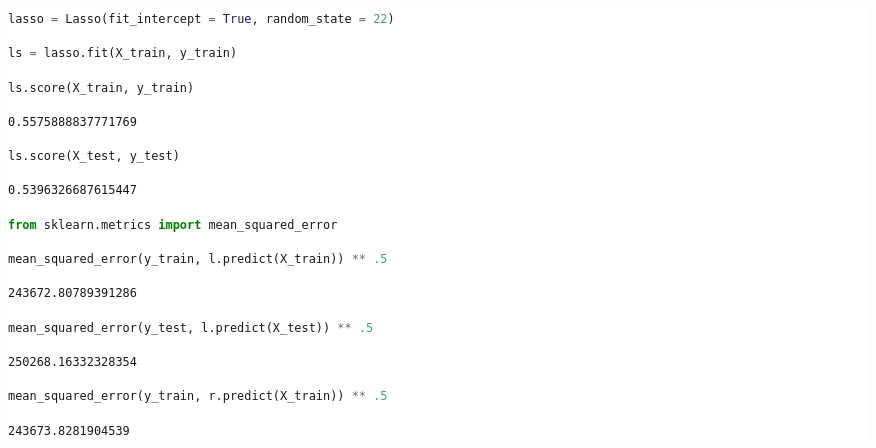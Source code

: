 
```python
lasso = Lasso(fit_intercept = True, random_state = 22)
```


```python
ls = lasso.fit(X_train, y_train)
```


```python
ls.score(X_train, y_train)
```




    0.5575888837771769




```python
ls.score(X_test, y_test)
```




    0.5396326687615447




```python
from sklearn.metrics import mean_squared_error
```


```python
mean_squared_error(y_train, l.predict(X_train)) ** .5
```




    243672.80789391286




```python
mean_squared_error(y_test, l.predict(X_test)) ** .5
```




    250268.16332328354




```python
mean_squared_error(y_train, r.predict(X_train)) ** .5
```




    243673.8281904539


